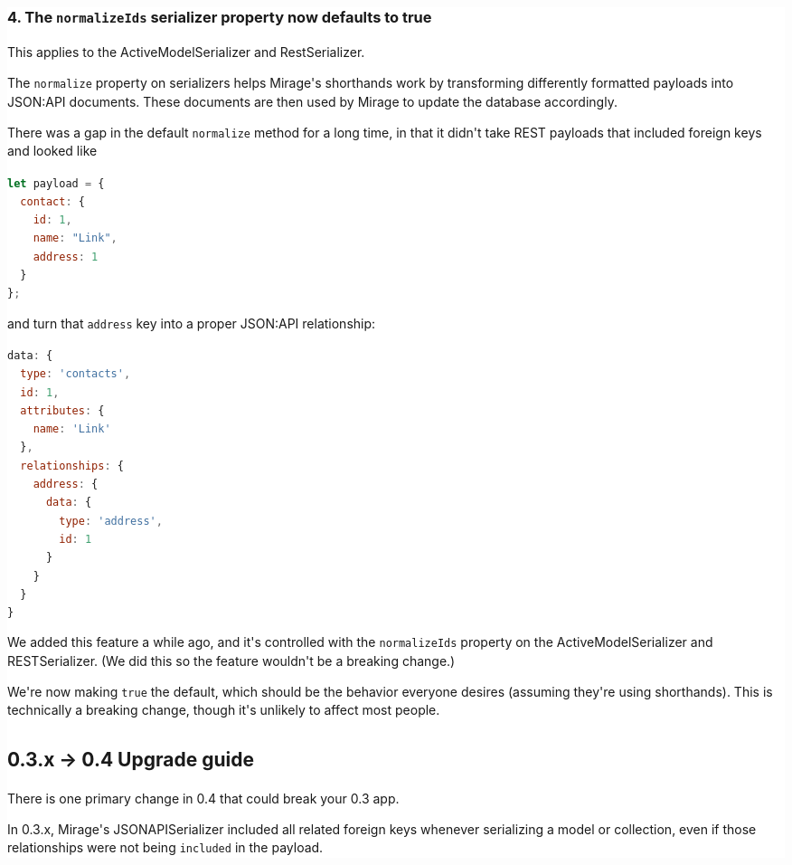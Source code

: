 ### 4. The `normalizeIds` serializer property now defaults to true

This applies to the ActiveModelSerializer and RestSerializer.

The `normalize` property on serializers helps Mirage's shorthands work by transforming differently formatted payloads into JSON:API documents. These documents are then used by Mirage to update the database accordingly.

There was a gap in the default `normalize` method for a long time, in that it didn't take REST payloads that included foreign keys and looked like

```js
let payload = {
  contact: {
    id: 1,
    name: "Link",
    address: 1
  }
};
```

and turn that `address` key into a proper JSON:API relationship:

```js
data: {
  type: 'contacts',
  id: 1,
  attributes: {
    name: 'Link'
  },
  relationships: {
    address: {
      data: {
        type: 'address',
        id: 1
      }
    }
  }
}
```

We added this feature a while ago, and it's controlled with the `normalizeIds` property on the ActiveModelSerializer and RESTSerializer. (We did this so the feature wouldn't be a breaking change.)

We're now making `true` the default, which should be the behavior everyone desires (assuming they're using shorthands). This is technically a breaking change, though it's unlikely to affect most people.

## 0.3.x → 0.4 Upgrade guide

There is one primary change in 0.4 that could break your 0.3 app.

In 0.3.x, Mirage's JSONAPISerializer included all related foreign keys whenever serializing a model or collection, even if those relationships were not being `included` in the payload.
